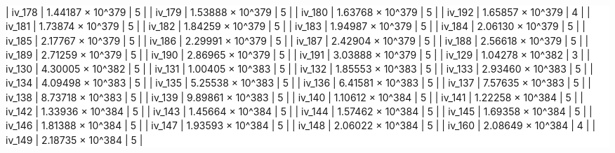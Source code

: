 | iv_178 | 1.44187 × 10^379 | 5 |
| iv_179 | 1.53888 × 10^379 | 5 |
| iv_180 | 1.63768 × 10^379 | 5 |
| iv_192 | 1.65857 × 10^379 | 4 |
| iv_181 | 1.73874 × 10^379 | 5 |
| iv_182 | 1.84259 × 10^379 | 5 |
| iv_183 | 1.94987 × 10^379 | 5 |
| iv_184 | 2.06130 × 10^379 | 5 |
| iv_185 | 2.17767 × 10^379 | 5 |
| iv_186 | 2.29991 × 10^379 | 5 |
| iv_187 | 2.42904 × 10^379 | 5 |
| iv_188 | 2.56618 × 10^379 | 5 |
| iv_189 | 2.71259 × 10^379 | 5 |
| iv_190 | 2.86965 × 10^379 | 5 |
| iv_191 | 3.03888 × 10^379 | 5 |
| iv_129 | 1.04278 × 10^382 | 3 |
| iv_130 | 4.30005 × 10^382 | 5 |
| iv_131 | 1.00405 × 10^383 | 5 |
| iv_132 | 1.85553 × 10^383 | 5 |
| iv_133 | 2.93460 × 10^383 | 5 |
| iv_134 | 4.09498 × 10^383 | 5 |
| iv_135 | 5.25538 × 10^383 | 5 |
| iv_136 | 6.41581 × 10^383 | 5 |
| iv_137 | 7.57635 × 10^383 | 5 |
| iv_138 | 8.73718 × 10^383 | 5 |
| iv_139 | 9.89861 × 10^383 | 5 |
| iv_140 | 1.10612 × 10^384 | 5 |
| iv_141 | 1.22258 × 10^384 | 5 |
| iv_142 | 1.33936 × 10^384 | 5 |
| iv_143 | 1.45664 × 10^384 | 5 |
| iv_144 | 1.57462 × 10^384 | 5 |
| iv_145 | 1.69358 × 10^384 | 5 |
| iv_146 | 1.81388 × 10^384 | 5 |
| iv_147 | 1.93593 × 10^384 | 5 |
| iv_148 | 2.06022 × 10^384 | 5 |
| iv_160 | 2.08649 × 10^384 | 4 |
| iv_149 | 2.18735 × 10^384 | 5 |